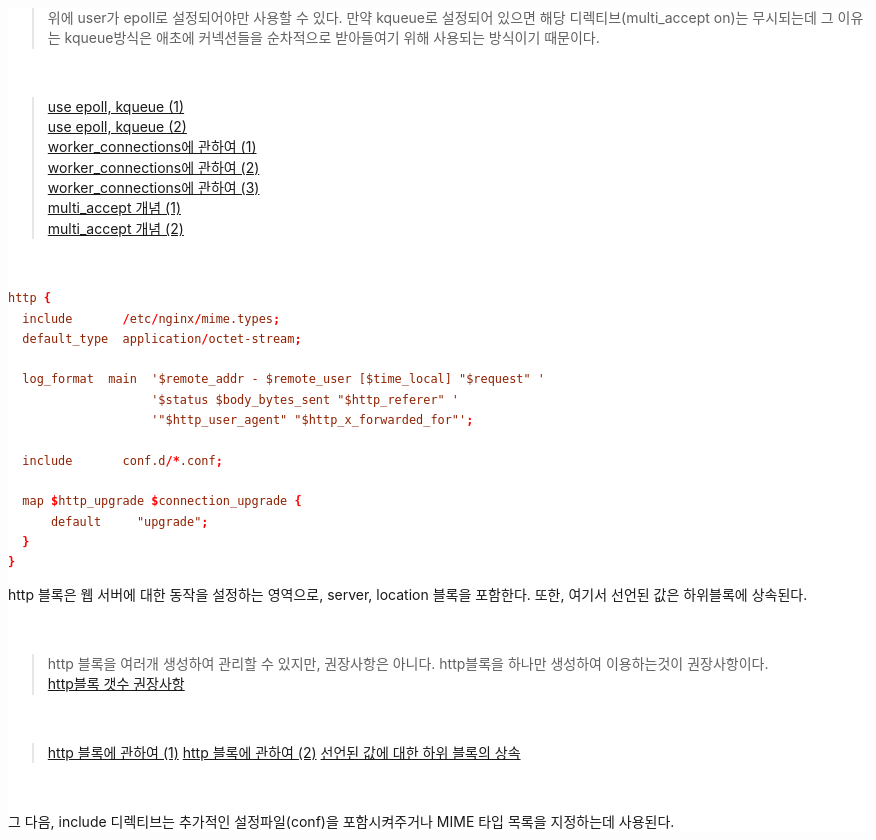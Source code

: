 > 위에 user가 epoll로 설정되어야만 사용할 수 있다. 만약 kqueue로 설정되어 있으면 해당 디렉티브(multi_accept on)는 무시되는데
> 그 이유는 kqueue방식은 애초에 커넥션들을 순차적으로 받아들여기 위해 사용되는 방식이기 때문이다.

<br>

> [use epoll, kqueue (1)](https://couplewith.tistory.com/entry/%EA%BF%80%ED%8C%81-%EA%B3%A0%EC%84%B1%EB%8A%A5-Nginx%EB%A5%BC%EC%9C%84%ED%95%9C-%ED%8A%9C%EB%8B%9D-2-%ED%94%84%EB%A1%9C%EC%84%B8%EC%8A%A4-%EC%B2%98%EB%A6%AC%EB%9F%89-%EB%8A%98%EB%A6%AC%EA%B8%B0)       
> [use epoll, kqueue (2)](https://nomaddream.tistory.com/19)   
> [worker_connections에 관하여 (1)](https://couplewith.tistory.com/entry/%EA%BF%80%ED%8C%81-%EA%B3%A0%EC%84%B1%EB%8A%A5-Nginx%EB%A5%BC%EC%9C%84%ED%95%9C-%ED%8A%9C%EB%8B%9D-2-%ED%94%84%EB%A1%9C%EC%84%B8%EC%8A%A4-%EC%B2%98%EB%A6%AC%EB%9F%89-%EB%8A%98%EB%A6%AC%EA%B8%B0)   
> [worker_connections에 관하여 (2)](https://nomaddream.tistory.com/19)   
> [worker_connections에 관하여 (3)](https://whatisthenext.tistory.com/123)   
> [multi_accept 개념 (1)](https://nginx.org/en/docs/ngx_core_module.html#worker_connections)    
> [multi_accept 개념 (2)](https://couplewith.tistory.com/entry/%EA%BF%80%ED%8C%81-%EA%B3%A0%EC%84%B1%EB%8A%A5-Nginx%EB%A5%BC%EC%9C%84%ED%95%9C-%ED%8A%9C%EB%8B%9D-2-%ED%94%84%EB%A1%9C%EC%84%B8%EC%8A%A4-%EC%B2%98%EB%A6%AC%EB%9F%89-%EB%8A%98%EB%A6%AC%EA%B8%B0)

<br>

```conf
http {
  include       /etc/nginx/mime.types;
  default_type  application/octet-stream;

  log_format  main  '$remote_addr - $remote_user [$time_local] "$request" '
                    '$status $body_bytes_sent "$http_referer" '
                    '"$http_user_agent" "$http_x_forwarded_for"';

  include       conf.d/*.conf;

  map $http_upgrade $connection_upgrade {
      default     "upgrade";
  }
}
```

http 블록은 웹 서버에 대한 동작을 설정하는 영역으로, server, location 블록을 포함한다.
또한, 여기서 선언된 값은 하위블록에 상속된다.

<br>

> http 블록을 여러개 생성하여 관리할 수 있지만, 권장사항은 아니다. http블록을 하나만 생성하여 이용하는것이
> 권장사항이다.     
> [http블록 갯수 권장사항](https://taewooblog.tistory.com/74)

<br>

> [http 블록에 관하여 (1)](https://prohannah.tistory.com/136)
> [http 블록에 관하여 (2)](https://taewooblog.tistory.com/74)
> [선언된 값에 대한 하위 블록의 상속](https://juneyr.dev/nginx-basics)

<br>

그 다음, include 디렉티브는 추가적인 설정파일(conf)을 포함시켜주거나 MIME 타입 목록을
지정하는데 사용된다.
